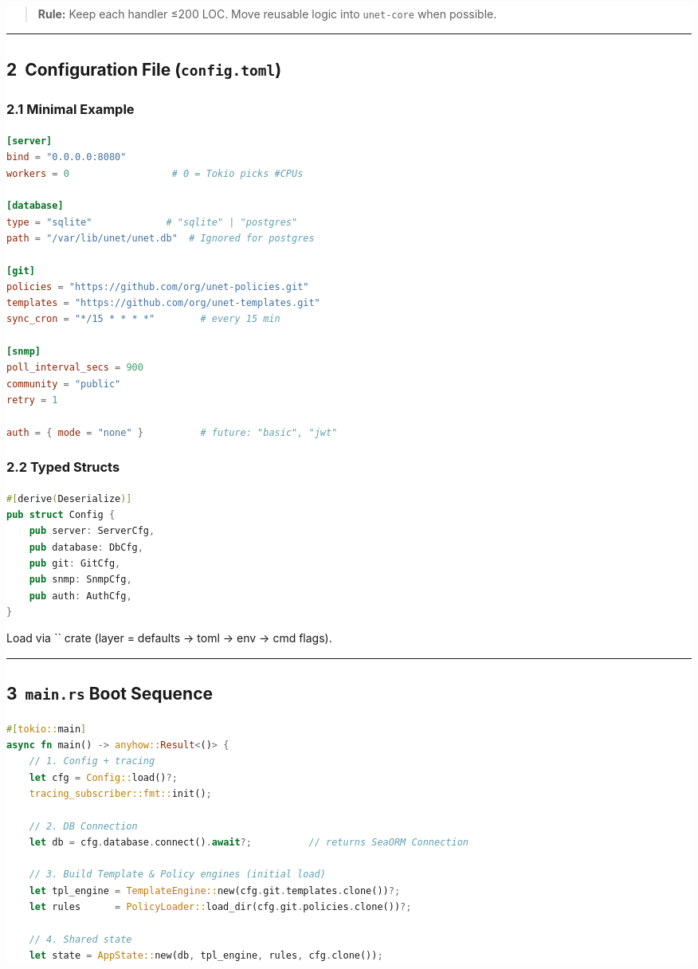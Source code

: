 > **Rule:** Keep each handler ≤200 LOC. Move reusable logic into `unet-core` when possible.

---

## 2  Configuration File (`config.toml`)

### 2.1 Minimal Example

```toml
[server]
bind = "0.0.0.0:8080"
workers = 0                  # 0 = Tokio picks #CPUs

[database]
type = "sqlite"             # "sqlite" | "postgres"
path = "/var/lib/unet/unet.db"  # Ignored for postgres

[git]
policies = "https://github.com/org/unet-policies.git"
templates = "https://github.com/org/unet-templates.git"
sync_cron = "*/15 * * * *"        # every 15 min

[snmp]
poll_interval_secs = 900
community = "public"
retry = 1

auth = { mode = "none" }          # future: "basic", "jwt"
```

### 2.2 Typed Structs

```rust
#[derive(Deserialize)]
pub struct Config {
    pub server: ServerCfg,
    pub database: DbCfg,
    pub git: GitCfg,
    pub snmp: SnmpCfg,
    pub auth: AuthCfg,
}
```

Load via `` crate (layer = defaults → toml → env → cmd flags).

---

## 3  `main.rs` Boot Sequence

```rust
#[tokio::main]
async fn main() -> anyhow::Result<()> {
    // 1. Config + tracing
    let cfg = Config::load()?;
    tracing_subscriber::fmt::init();

    // 2. DB Connection
    let db = cfg.database.connect().await?;          // returns SeaORM Connection

    // 3. Build Template & Policy engines (initial load)
    let tpl_engine = TemplateEngine::new(cfg.git.templates.clone())?;
    let rules      = PolicyLoader::load_dir(cfg.git.policies.clone())?;

    // 4. Shared state
    let state = AppState::new(db, tpl_engine, rules, cfg.clone());
```